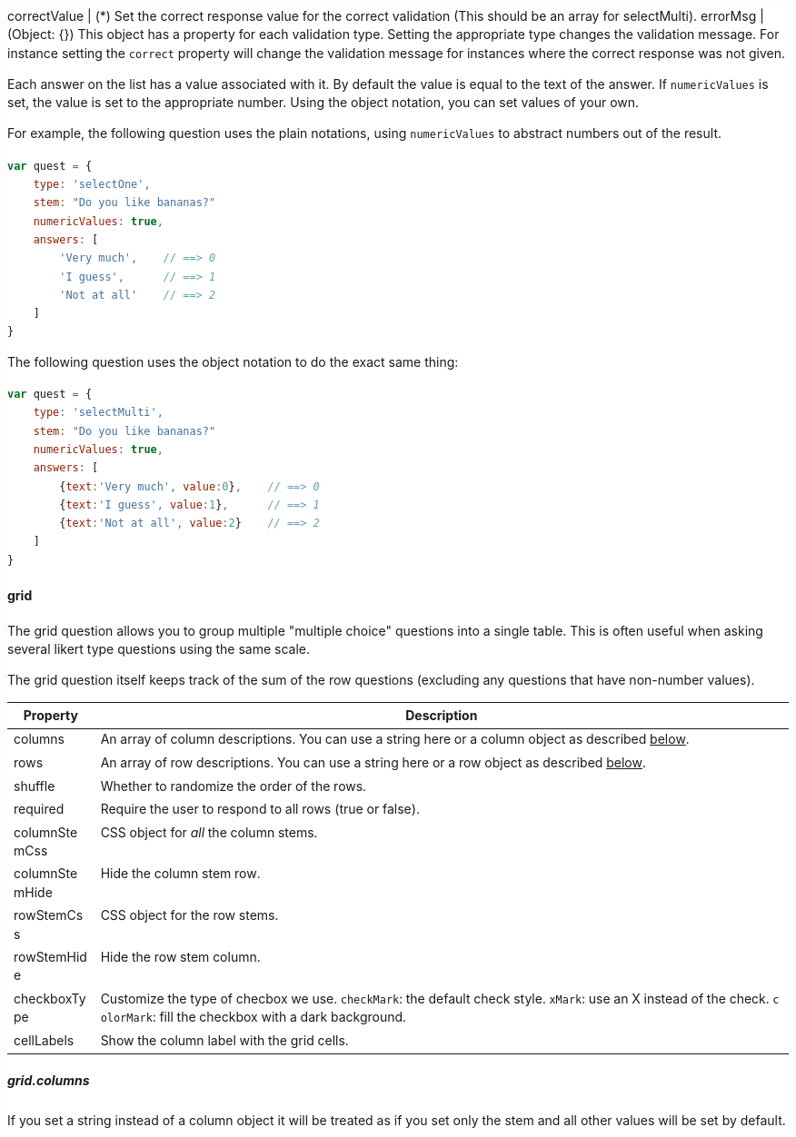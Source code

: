 correctValue 	| (*) Set the correct response value for the correct validation (This should be an array for selectMulti).
errorMsg		| (Object: {}) This object has a property for each validation type. Setting the appropriate type changes the validation message. For instance setting the `correct` property will change the validation message for instances where the correct response was not given.

Each answer on the list has a value associated with it. By default the value is equal to the text of the answer. If `numericValues` is set, the value is set to the appropriate number. Using the object notation, you can set values of your own.

For example, the following question uses the plain notations, using `numericValues` to abstract numbers out of the result.

```js
var quest = {
	type: 'selectOne',
	stem: "Do you like bananas?"
	numericValues: true,
	answers: [
		'Very much',	// ==> 0
		'I guess',		// ==> 1
		'Not at all'	// ==> 2
	]
}
```

The following question uses the object notation to do the exact same thing:

```js
var quest = {
	type: 'selectMulti',
	stem: "Do you like bananas?"
	numericValues: true,
	answers: [
		{text:'Very much', value:0},	// ==> 0
		{text:'I guess', value:1},		// ==> 1
		{text:'Not at all', value:2}	// ==> 2
	]
}
```

#### grid
The grid question allows you to group multiple "multiple choice" questions into a single table. This is often useful when asking several likert type questions using the same scale.

The grid question itself keeps track of the sum of the row questions (excluding any questions that have non-number values).

Property    	| Description
----------- 	| -----------
columns 		| An array of column descriptions. You can use a string here or a column object as described [below](#gridcolumns).
rows 			| An array of row descriptions. You can use a string here or a row object as described [below](#gridrows).
shuffle 		| Whether to randomize the order of the rows.
required 		| Require the user to respond to all rows (true or false).
columnStemCss	| CSS object for *all* the column stems.
columnStemHide	| Hide the column stem row.
rowStemCss		| CSS object for the row stems.
rowStemHide 	| Hide the row stem column.
checkboxType	| Customize the type of checbox we use. `checkMark`: the default check style. `xMark`: use an X instead of the check. `colorMark`: fill the checkbox with a dark background.
cellLabels 		| Show the column label with the grid cells.
##### grid.columns
If you set a string instead of a column object it will be treated as if you set only the stem and all other values will be set by default.
